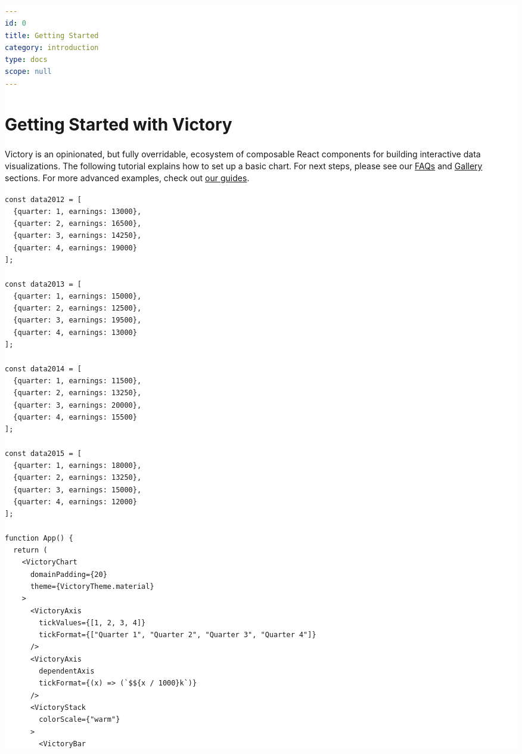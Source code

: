 ```yaml
---
id: 0
title: Getting Started
category: introduction
type: docs
scope: null
---
```

# Getting Started with Victory

Victory is an opinionated, but fully overridable, ecosystem of composable React components for building interactive data visualizations. The following tutorial explains how to set up a basic chart. For next steps, please see our [FAQs][] and [Gallery][] sections. For more advanced examples, check out [our guides][].

```playground_norender
const data2012 = [
  {quarter: 1, earnings: 13000},
  {quarter: 2, earnings: 16500},
  {quarter: 3, earnings: 14250},
  {quarter: 4, earnings: 19000}
];

const data2013 = [
  {quarter: 1, earnings: 15000},
  {quarter: 2, earnings: 12500},
  {quarter: 3, earnings: 19500},
  {quarter: 4, earnings: 13000}
];

const data2014 = [
  {quarter: 1, earnings: 11500},
  {quarter: 2, earnings: 13250},
  {quarter: 3, earnings: 20000},
  {quarter: 4, earnings: 15500}
];

const data2015 = [
  {quarter: 1, earnings: 18000},
  {quarter: 2, earnings: 13250},
  {quarter: 3, earnings: 15000},
  {quarter: 4, earnings: 12000}
];

function App() {
  return (
    <VictoryChart
      domainPadding={20}
      theme={VictoryTheme.material}
    >
      <VictoryAxis
        tickValues={[1, 2, 3, 4]}
        tickFormat={["Quarter 1", "Quarter 2", "Quarter 3", "Quarter 4"]}
      />
      <VictoryAxis
        dependentAxis
        tickFormat={(x) => (`$${x / 1000}k`)}
      />
      <VictoryStack
        colorScale={"warm"}
      >
        <VictoryBar
```

[our guides]: /guides
[Gallery]: /gallery
[FAQs]: /docs/faq
